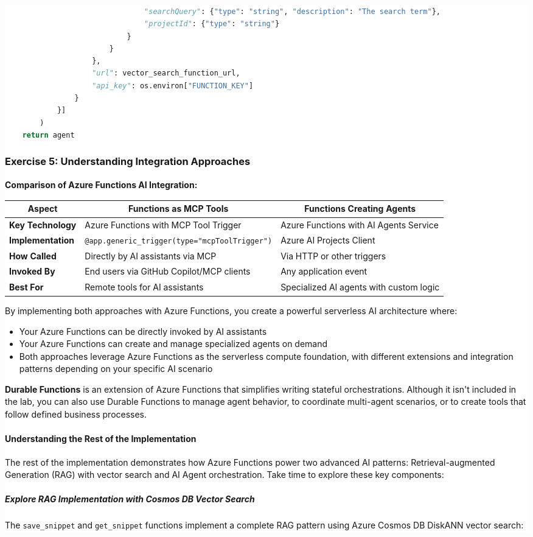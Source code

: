 ```python
                                "searchQuery": {"type": "string", "description": "The search term"},
                                "projectId": {"type": "string"}
                            }
                        }
                    },
                    "url": vector_search_function_url,
                    "api_key": os.environ["FUNCTION_KEY"]
                }
            }]
        )
    return agent
```

### Exercise 5: Understanding Integration Approaches

**Comparison of Azure Functions AI Integration:**

| Aspect | Functions as MCP Tools | Functions Creating Agents |
|--------|----------------------|---------------------------|
| **Key Technology** | Azure Functions with MCP Tool Trigger | Azure Functions with AI Agents Service |
| **Implementation** | `@app.generic_trigger(type="mcpToolTrigger")` | Azure AI Projects Client |
| **How Called** | Directly by AI assistants via MCP | Via HTTP or other triggers |
| **Invoked By** | End users via GitHub Copilot/MCP clients | Any application event |
| **Best For** | Remote tools for AI assistants | Specialized AI agents with custom logic |

By implementing both approaches with Azure Functions, you create a powerful serverless AI architecture where:

- Your Azure Functions can be directly invoked by AI assistants
- Your Azure Functions can create and manage specialized agents on demand
- Both approaches leverage Azure Functions as the serverless compute foundation, with different extensions and integration patterns depending on your specific AI scenario

**Durable Functions** is an extension of Azure Functions that simplifies writing stateful orchestrations. Although it isn't included in the lab, you can also use Durable Functions to manage agent behavior, to coordinate multi-agent scenarios, or to create tools that follow defined business processes.

#### Understanding the Rest of the Implementation

The rest of the implementation demonstrates how Azure Functions power two advanced AI patterns: Retrieval-augmented Generation (RAG) with vector search and AI Agent orchestration. Take time to explore these key components:

##### Explore RAG Implementation with Cosmos DB Vector Search

The `save_snippet` and `get_snippet` functions implement a complete RAG pattern using Azure Cosmos DB DiskANN vector search:
